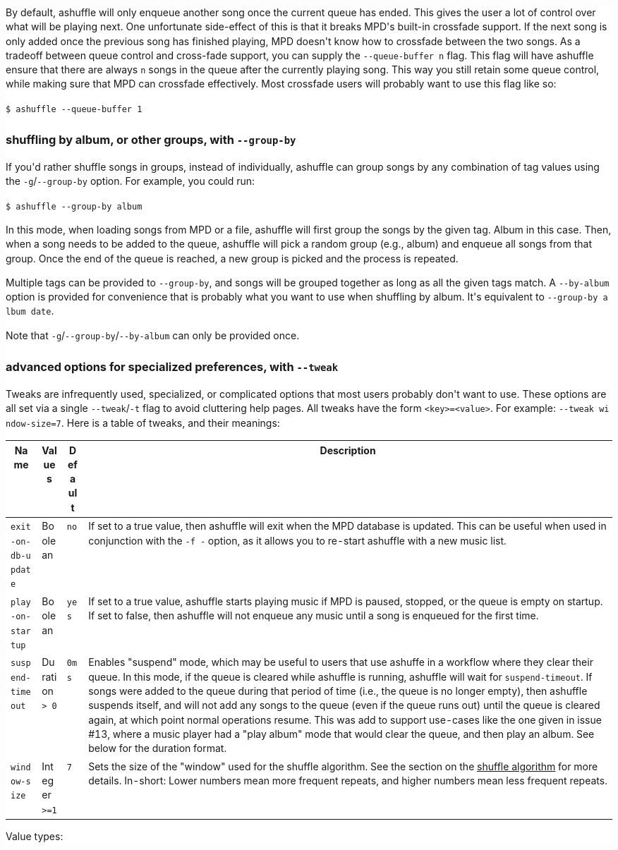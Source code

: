 By default, ashuffle will only enqueue another song once the current queue
has ended. This gives the user a lot of control over what will be playing next.
One unfortunate side-effect of this is that it breaks MPD's built-in crossfade
support. If the next song is only added once the previous song has finished
playing, MPD doesn't know how to crossfade between the two songs. As a tradeoff
between queue control and cross-fade support, you can supply the
`--queue-buffer n` flag. This flag will have ashuffle ensure that there are
always `n` songs in the queue after the currently playing song. This way you
still retain some queue control, while making sure that MPD can crossfade
effectively. Most crossfade users will probably want to use this flag like so:

    $ ashuffle --queue-buffer 1

### shuffling by album, or other groups, with `--group-by`

If you'd rather shuffle songs in groups, instead of individually, ashuffle can
group songs by any combination of tag values using the `-g`/`--group-by`
option. For example, you could run:

    $ ashuffle --group-by album

In this mode, when loading songs from MPD or a file, ashuffle will first group
the songs by the given tag. Album in this case. Then, when a song needs to be
added to the queue, ashuffle will pick a random group (e.g., album) and
enqueue all songs from that group. Once the end of the queue is reached, a new
group is picked and the process is repeated.

Multiple tags can be provided to `--group-by`, and songs will be grouped
together as long as all the given tags match. A `--by-album` option is provided
for convenience that is probably what you want to use when shuffling by album.
It's equivalent to `--group-by album date`.

Note that `-g`/`--group-by`/`--by-album` can only be provided once.

### advanced options for specialized preferences, with `--tweak`

Tweaks are infrequently used, specialized, or complicated options that most
users probably don't want to use. These options are all set via a single
`--tweak`/`-t` flag to avoid cluttering help pages. All tweaks have the form
`<key>=<value>`. For example: `--tweak window-size=7`. Here is a table of
tweaks, and their meanings:

| Name | Values | Default | Description |
| ---- | ------ | ------- | ----------- |
| `exit-on-db-update` | Boolean | `no` | If set to a true value, then ashuffle will exit when the MPD database is updated. This can be useful when used in conjunction with the `-f -` option, as it allows you to re-start ashuffle with a new music list. |
| `play-on-startup` | Boolean | `yes` | If set to a true value, ashuffle starts playing music if MPD is paused, stopped, or the queue is empty on startup. If set to false, then ashuffle will not enqueue any music until a song is enqueued for the first time. |
| `suspend-timeout` | Duration `> 0` | `0ms` | Enables "suspend" mode, which may be useful to users that use ashuffe in a workflow where they clear their queue. In this mode, if the queue is cleared while ashuffle is running, ashuffle will wait for `suspend-timeout`. If songs were added to the queue during that period of time (i.e., the queue is no longer empty), then ashuffle suspends itself, and will not add any songs to the queue (even if the queue runs out) until the queue is cleared again, at which point normal operations resume. This was add to support use-cases like the one given in issue #13, where a music player had a "play album" mode that would clear the queue, and then play an album. See below for the duration format. |
| `window-size` | Integer `>=1` | `7` | Sets the size of the "window" used for the shuffle algorithm. See the section on the [shuffle algorithm](#shuffle-algorithm) for more details. In-short: Lower numbers mean more frequent repeats, and higher numbers mean less frequent repeats. |

Value types:
